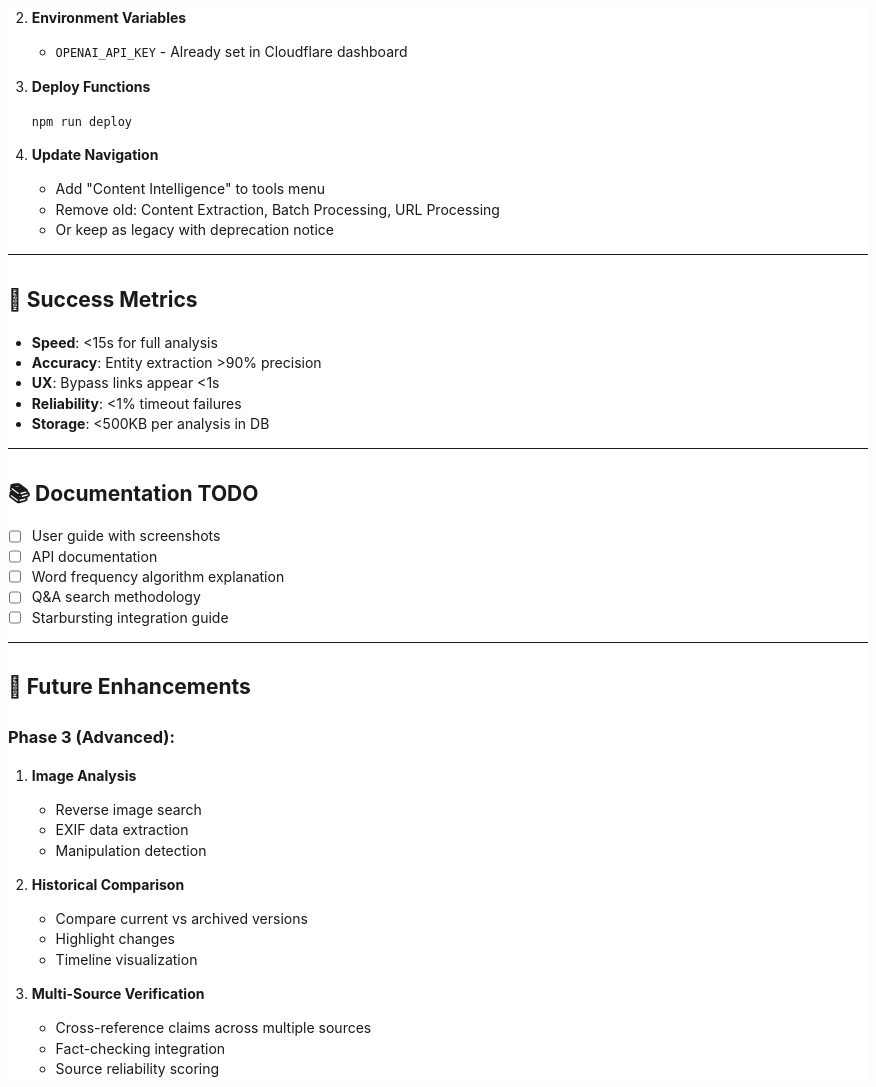 2. **Environment Variables**
   - `OPENAI_API_KEY` - Already set in Cloudflare dashboard

3. **Deploy Functions**
   ```bash
   npm run deploy
   ```

4. **Update Navigation**
   - Add "Content Intelligence" to tools menu
   - Remove old: Content Extraction, Batch Processing, URL Processing
   - Or keep as legacy with deprecation notice

---

## 🎯 Success Metrics

- **Speed**: <15s for full analysis
- **Accuracy**: Entity extraction >90% precision
- **UX**: Bypass links appear <1s
- **Reliability**: <1% timeout failures
- **Storage**: <500KB per analysis in DB

---

## 📚 Documentation TODO

- [ ] User guide with screenshots
- [ ] API documentation
- [ ] Word frequency algorithm explanation
- [ ] Q&A search methodology
- [ ] Starbursting integration guide

---

## 🔮 Future Enhancements

### Phase 3 (Advanced):

1. **Image Analysis**
   - Reverse image search
   - EXIF data extraction
   - Manipulation detection

2. **Historical Comparison**
   - Compare current vs archived versions
   - Highlight changes
   - Timeline visualization

3. **Multi-Source Verification**
   - Cross-reference claims across multiple sources
   - Fact-checking integration
   - Source reliability scoring
